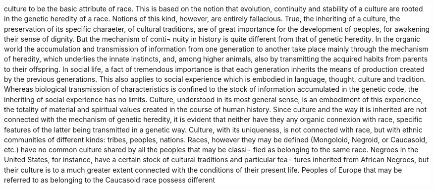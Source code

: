 culture to be the basic attribute of race.
This is based on the notion that
evolution, continuity and stability of a
culture are rooted in the genetic
heredity of a race. Notions of this
kind, however, are entirely fallacious.
True, the inheriting of a culture, the
preservation of its specific charaeter,
of cultural traditions, are of great
importance for the development of
peoples, for awakening their sense of
dignity. But the mechanism of conti¬
nuity in history is quite different from
that of genetic heredity.
In the organic world the accumulation
and transmission of information from
one generation to another take place
mainly through the mechanism of
heredity, which underlies the innate
instincts, and, among higher animals,
also by transmitting the acquired
habits from parents to their offspring.
In social life, a fact of tremendous
importance is that each generation
inherits the means of production
created by the previous generations.
This also applies to social experience
which is embodied in language,
thought, culture and tradition.
Whereas biological transmission of
characteristics is confined to the stock
of information accumulated in the
genetic code, the inheriting of social
experience has no limits. Culture,
understood in its most general sense,
is an embodiment of this experience,
the totality of material and spiritual
values created in the course of human
history.
Since culture and the way it is
inherited are not connected with the
mechanism of genetic heredity, it is
evident that neither have they any
organic connexion with race, specific
features of the latter being transmitted
in a genetic way. Culture, with its
uniqueness, is not connected with race,
but with ethnic communities of
different kinds: tribes, peoples, nations.
Races, however they may be defined
(Mongoloid, Negroid, or Caucasoid,
etc.) have no common culture shared
by all the peoples that may be classi¬
fied as belonging to the same race.
Negroes in the United States, for
instance, have a certain stock of
cultural traditions and particular fea¬
tures inherited from African Negroes,
but their culture is to a much greater
extent connected with the conditions
of their present life.
Peoples of Europe that may be
referred to as belonging to the
Caucasoid race possess different